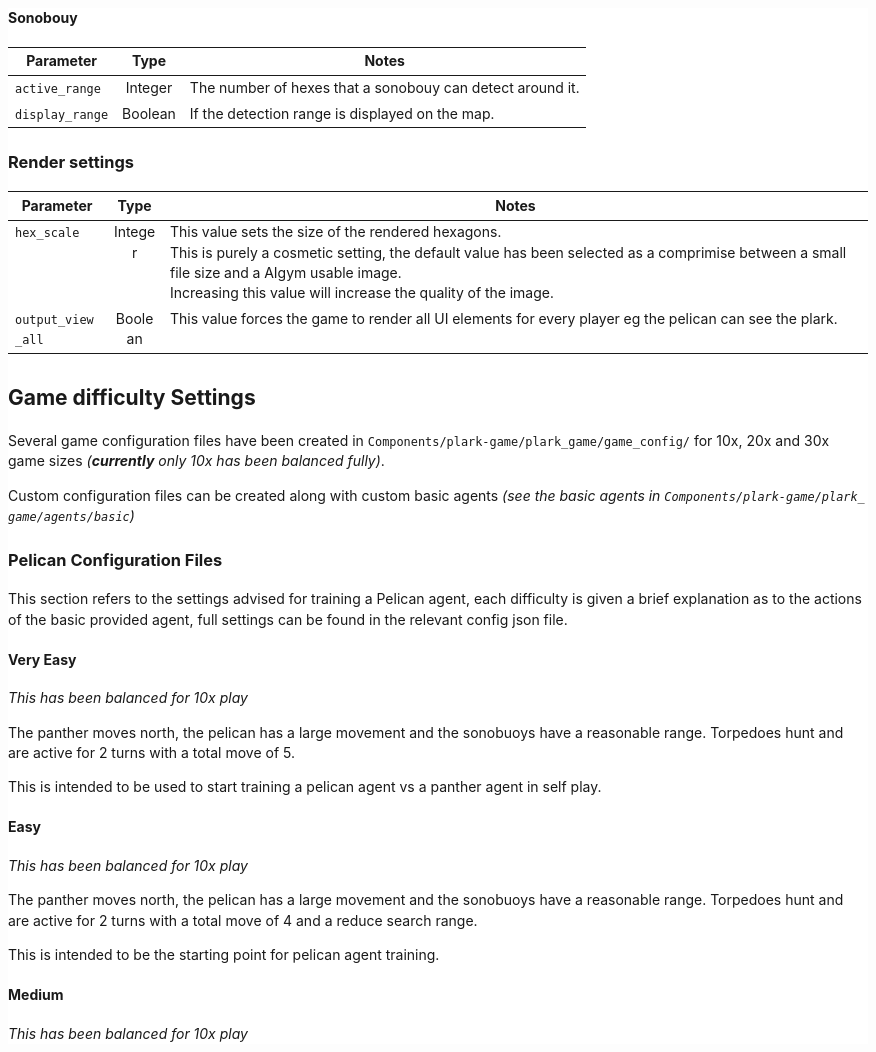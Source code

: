 
#### Sonobouy 

| Parameter       |  Type   | Notes                                                     |
| - | :-: | ------ |
| `active_range`  | Integer | The number of hexes that a sonobouy can detect around it. |
| `display_range` | Boolean | If the detection range is displayed on the map.           |



### Render settings  

| Parameter  |  Type   |Notes |
| --------------- | :-----: | ----------------------------------------- |
| `hex_scale`       | Integer | This value sets the size of the rendered hexagons. <br> This is purely a cosmetic setting, the default value has been selected as a comprimise between a small file size and a AIgym usable image. <br> Increasing this value will increase the quality of the image. |
| `output_view_all` | Boolean | This value forces the game to render all UI elements for every player eg the pelican can see the plark. |

## Game difficulty Settings  

Several game configuration files have been created in `Components/plark-game/plark_game/game_config/` for 10x, 20x and 30x game sizes *(**currently** only 10x has been balanced fully)*.

Custom configuration files can be created along with custom basic agents *(see the basic agents in `Components/plark-game/plark_game/agents/basic`)*


### Pelican Configuration Files  

This section refers to the settings advised for training a Pelican agent, each difficulty is given a brief explanation as to the actions of the basic provided agent, full settings can be found in the relevant config json file. 

#### Very Easy  

*This has been balanced for 10x play*

The panther moves north, the pelican has a large movement and the sonobuoys have a reasonable range. Torpedoes hunt and are active for 2 turns with a total move of 5.

This is intended to be used to start training a pelican agent vs a panther agent in self play. 

#### Easy  

*This has been balanced for 10x play*

The panther moves north, the pelican has a large movement and the sonobuoys have a reasonable range. Torpedoes hunt and are active for 2 turns with a total move of 4 and a reduce search range.

This is intended to be the starting point for pelican agent training.

#### Medium   

*This has been balanced for 10x play*
